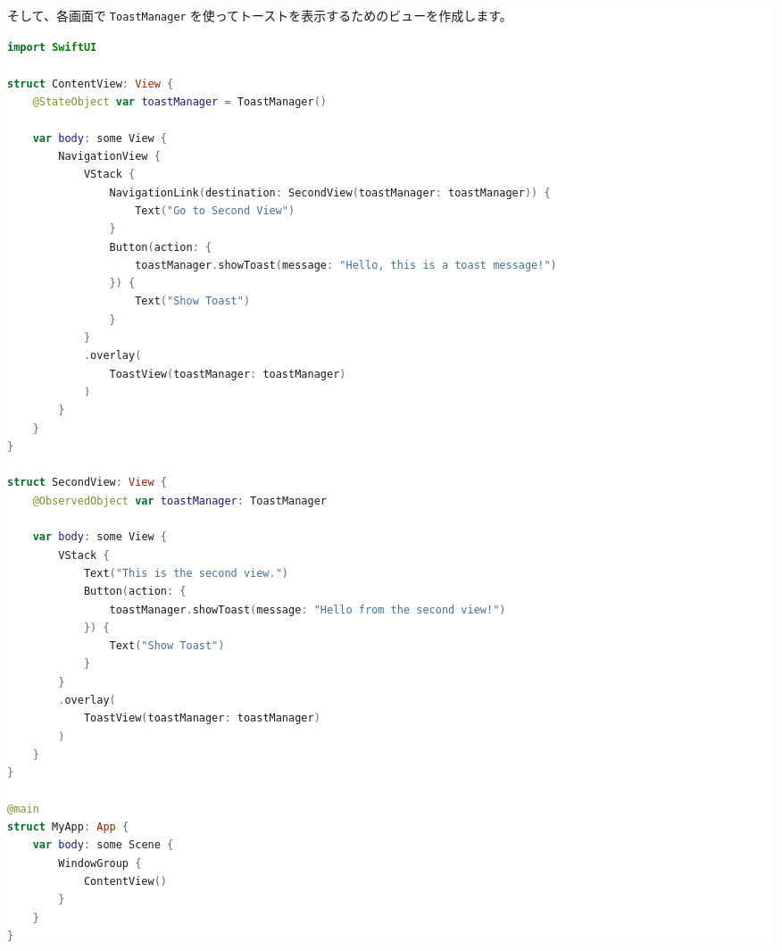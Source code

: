 ```swift
```

そして、各画面で `ToastManager` を使ってトーストを表示するためのビューを作成します。

```swift
import SwiftUI

struct ContentView: View {
    @StateObject var toastManager = ToastManager()
    
    var body: some View {
        NavigationView {
            VStack {
                NavigationLink(destination: SecondView(toastManager: toastManager)) {
                    Text("Go to Second View")
                }
                Button(action: {
                    toastManager.showToast(message: "Hello, this is a toast message!")
                }) {
                    Text("Show Toast")
                }
            }
            .overlay(
                ToastView(toastManager: toastManager)
            )
        }
    }
}

struct SecondView: View {
    @ObservedObject var toastManager: ToastManager
    
    var body: some View {
        VStack {
            Text("This is the second view.")
            Button(action: {
                toastManager.showToast(message: "Hello from the second view!")
            }) {
                Text("Show Toast")
            }
        }
        .overlay(
            ToastView(toastManager: toastManager)
        )
    }
}

@main
struct MyApp: App {
    var body: some Scene {
        WindowGroup {
            ContentView()
        }
    }
}
```
